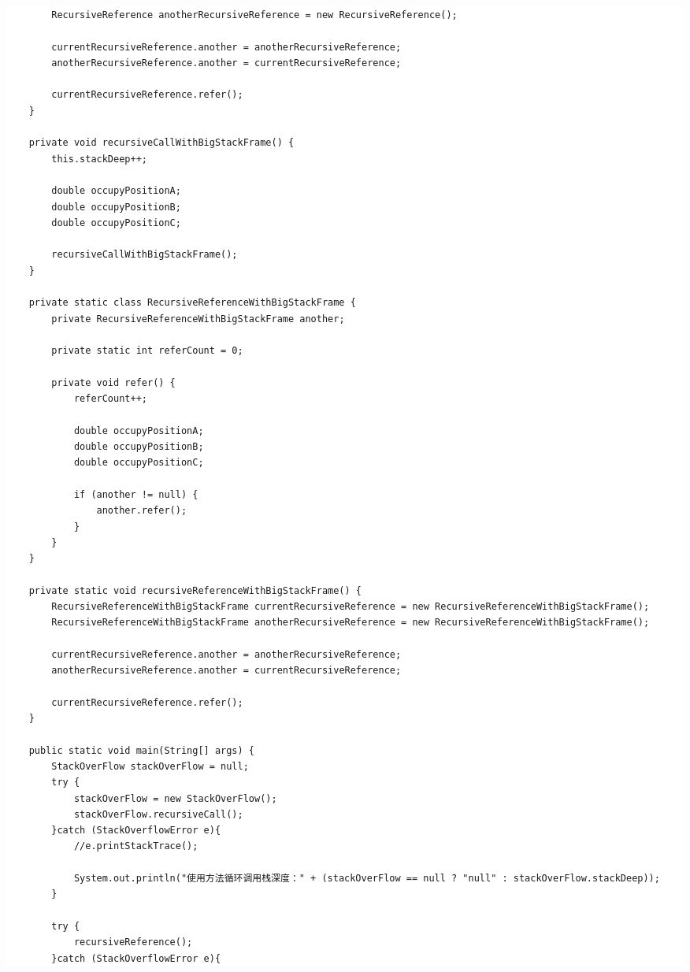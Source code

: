 ```
        RecursiveReference anotherRecursiveReference = new RecursiveReference();

        currentRecursiveReference.another = anotherRecursiveReference;
        anotherRecursiveReference.another = currentRecursiveReference;

        currentRecursiveReference.refer();
    }

    private void recursiveCallWithBigStackFrame() {
        this.stackDeep++;

        double occupyPositionA;
        double occupyPositionB;
        double occupyPositionC;

        recursiveCallWithBigStackFrame();
    }

    private static class RecursiveReferenceWithBigStackFrame {
        private RecursiveReferenceWithBigStackFrame another;

        private static int referCount = 0;

        private void refer() {
            referCount++;

            double occupyPositionA;
            double occupyPositionB;
            double occupyPositionC;

            if (another != null) {
                another.refer();
            }
        }
    }

    private static void recursiveReferenceWithBigStackFrame() {
        RecursiveReferenceWithBigStackFrame currentRecursiveReference = new RecursiveReferenceWithBigStackFrame();
        RecursiveReferenceWithBigStackFrame anotherRecursiveReference = new RecursiveReferenceWithBigStackFrame();

        currentRecursiveReference.another = anotherRecursiveReference;
        anotherRecursiveReference.another = currentRecursiveReference;

        currentRecursiveReference.refer();
    }

    public static void main(String[] args) {
        StackOverFlow stackOverFlow = null;
        try {
            stackOverFlow = new StackOverFlow();
            stackOverFlow.recursiveCall();
        }catch (StackOverflowError e){
            //e.printStackTrace();

            System.out.println("使用方法循环调用栈深度：" + (stackOverFlow == null ? "null" : stackOverFlow.stackDeep));
        }

        try {
            recursiveReference();
        }catch (StackOverflowError e){
```